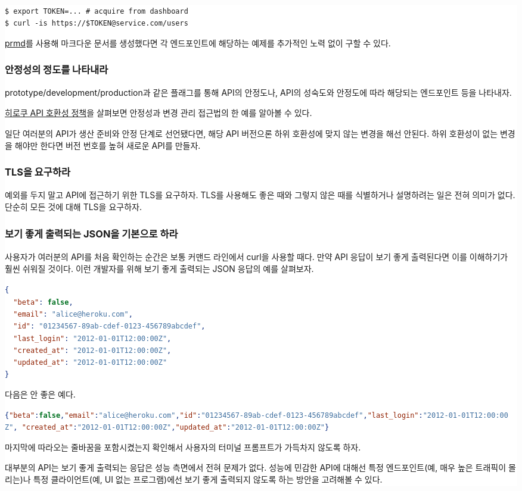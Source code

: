 ```
$ export TOKEN=... # acquire from dashboard
$ curl -is https://$TOKEN@service.com/users
```

[prmd](https://github.com/interagent/prmd)를 사용해 마크다운 문서를 생성했다면 각 엔드포인트에 해당하는 예제를 추가적인 노력 없이 구할 수 있다.

### 안정성의 정도를 나타내라

prototype/development/production과 같은 플래그를 통해 API의 안정도나, API의 성숙도와 안정도에 따라 해당되는 엔드포인트 등을 나타내자.

[히로쿠 API 호환성 정책](https://devcenter.heroku.com/articles/api-compatibility-policy)을 살펴보면 안정성과 변경 관리 접근법의 한 예를 알아볼 수 있다.

일단 여러분의 API가 생산 준비와 안정 단계로 선언됐다면, 해당 API 버전으론 하위 호환성에 맞지 않는 변경을 해선 안된다.
하위 호환성이 없는 변경을 해야만 한다면 버전 번호를 높혀 새로운 API를 만들자.

### TLS을 요구하라

예외를 두지 말고 API에 접근하기 위한 TLS를 요구하자.
TLS를 사용해도 좋은 때와 그렇지 않은 때를 식별하거나 설명하려는 일은 전혀 의미가 없다.
단순히 모든 것에 대해 TLS을 요구하자.

### 보기 좋게 출력되는 JSON을 기본으로 하라

사용자가 여러분의 API를 처음 확인하는 순간은 보통 커맨드 라인에서 curl을 사용할 때다.
만약 API 응답이 보기 좋게 출력된다면 이를 이해하기가 훨씬 쉬워질 것이다.
이런 개발자를 위해 보기 좋게 출력되는 JSON 응답의 예를 살펴보자.

```json
{
  "beta": false,
  "email": "alice@heroku.com",
  "id": "01234567-89ab-cdef-0123-456789abcdef",
  "last_login": "2012-01-01T12:00:00Z",
  "created_at": "2012-01-01T12:00:00Z",
  "updated_at": "2012-01-01T12:00:00Z"
}
```

다음은 안 좋은 예다.

```json
{"beta":false,"email":"alice@heroku.com","id":"01234567-89ab-cdef-0123-456789abcdef","last_login":"2012-01-01T12:00:00Z", "created_at":"2012-01-01T12:00:00Z","updated_at":"2012-01-01T12:00:00Z"}
```

마지막에 따라오는 줄바꿈을 포함시켰는지 확인해서 사용자의 터미널 프롬프트가 가득차지 않도록 하자.

대부분의 API는 보기 좋게 출력되는 응답은 성능 측면에서 전혀 문제가 없다.
성능에 민감한 API에 대해선 특정 엔드포인트(예, 매우 높은 트래픽이 몰리는)나 특정 클라이언트(예, UI 없는 프로그램)에선 보기 좋게 출력되지 않도록 하는 방안을 고려해볼 수 있다.
